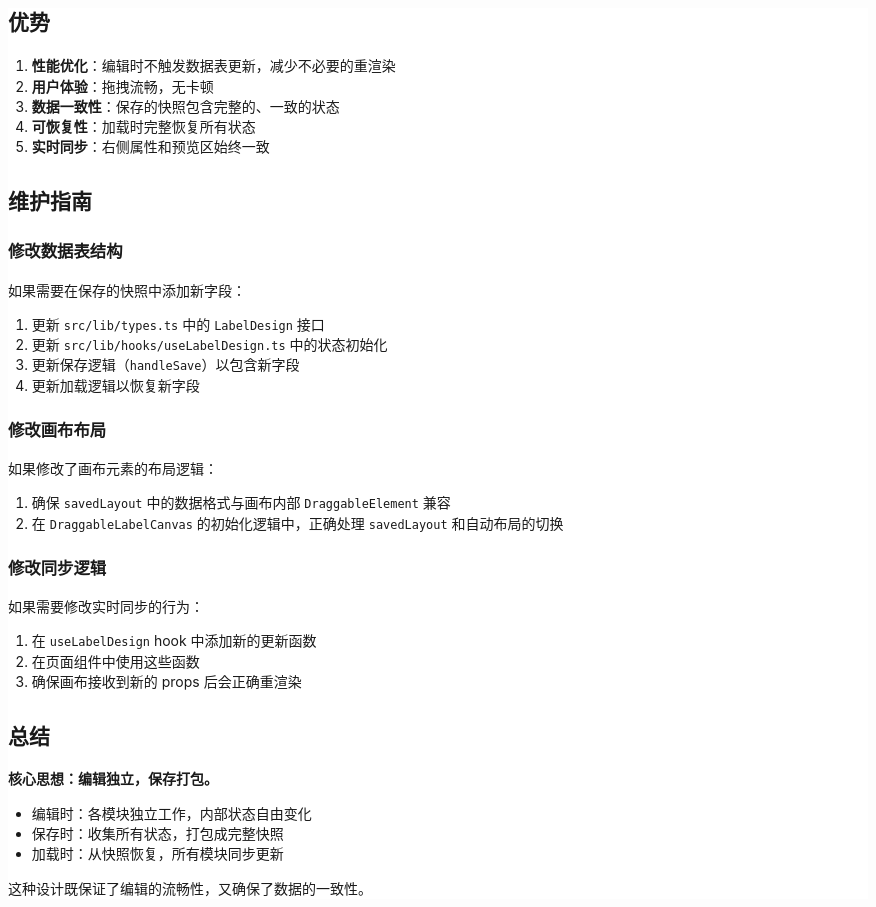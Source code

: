 ## 优势

1. **性能优化**：编辑时不触发数据表更新，减少不必要的重渲染
2. **用户体验**：拖拽流畅，无卡顿
3. **数据一致性**：保存的快照包含完整的、一致的状态
4. **可恢复性**：加载时完整恢复所有状态
5. **实时同步**：右侧属性和预览区始终一致

## 维护指南

### 修改数据表结构

如果需要在保存的快照中添加新字段：

1. 更新 `src/lib/types.ts` 中的 `LabelDesign` 接口
2. 更新 `src/lib/hooks/useLabelDesign.ts` 中的状态初始化
3. 更新保存逻辑（`handleSave`）以包含新字段
4. 更新加载逻辑以恢复新字段

### 修改画布布局

如果修改了画布元素的布局逻辑：

1. 确保 `savedLayout` 中的数据格式与画布内部 `DraggableElement` 兼容
2. 在 `DraggableLabelCanvas` 的初始化逻辑中，正确处理 `savedLayout` 和自动布局的切换

### 修改同步逻辑

如果需要修改实时同步的行为：

1. 在 `useLabelDesign` hook 中添加新的更新函数
2. 在页面组件中使用这些函数
3. 确保画布接收到新的 props 后会正确重渲染

## 总结

**核心思想：编辑独立，保存打包。**

- 编辑时：各模块独立工作，内部状态自由变化
- 保存时：收集所有状态，打包成完整快照
- 加载时：从快照恢复，所有模块同步更新

这种设计既保证了编辑的流畅性，又确保了数据的一致性。


